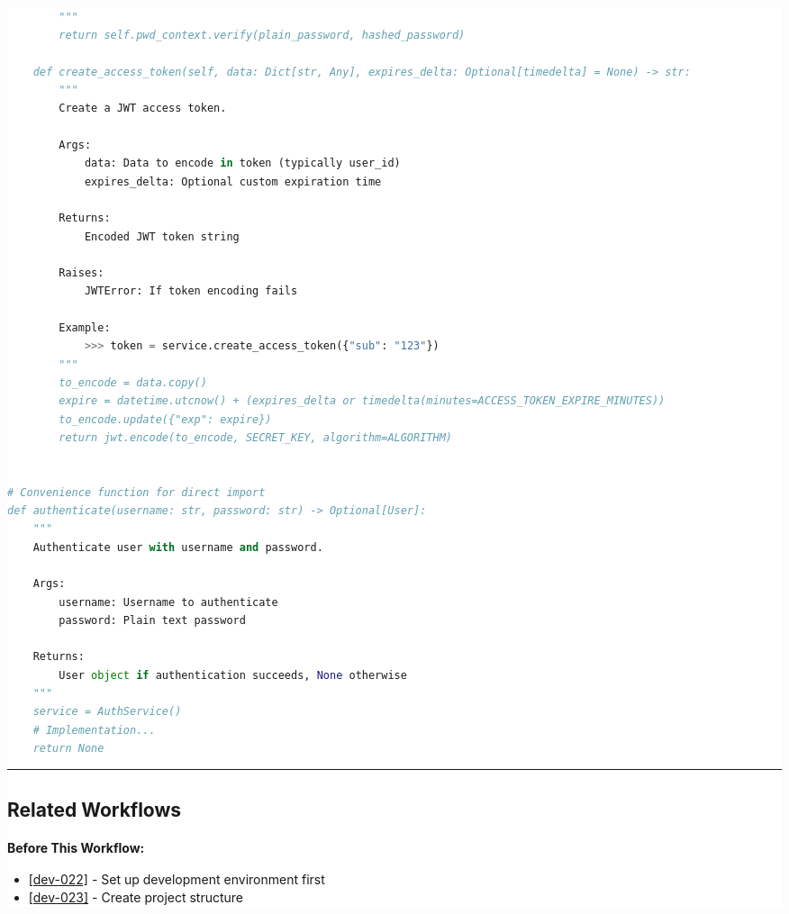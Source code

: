 ```python
        """
        return self.pwd_context.verify(plain_password, hashed_password)
    
    def create_access_token(self, data: Dict[str, Any], expires_delta: Optional[timedelta] = None) -> str:
        """
        Create a JWT access token.
        
        Args:
            data: Data to encode in token (typically user_id)
            expires_delta: Optional custom expiration time
            
        Returns:
            Encoded JWT token string
            
        Raises:
            JWTError: If token encoding fails
            
        Example:
            >>> token = service.create_access_token({"sub": "123"})
        """
        to_encode = data.copy()
        expire = datetime.utcnow() + (expires_delta or timedelta(minutes=ACCESS_TOKEN_EXPIRE_MINUTES))
        to_encode.update({"exp": expire})
        return jwt.encode(to_encode, SECRET_KEY, algorithm=ALGORITHM)


# Convenience function for direct import
def authenticate(username: str, password: str) -> Optional[User]:
    """
    Authenticate user with username and password.
    
    Args:
        username: Username to authenticate
        password: Plain text password
        
    Returns:
        User object if authentication succeeds, None otherwise
    """
    service = AuthService()
    # Implementation...
    return None
```

---

## Related Workflows

**Before This Workflow:**
- [[dev-022]](environment_initialization.md) - Set up development environment first
- [[dev-023]](new_repo_scaffolding.md) - Create project structure
